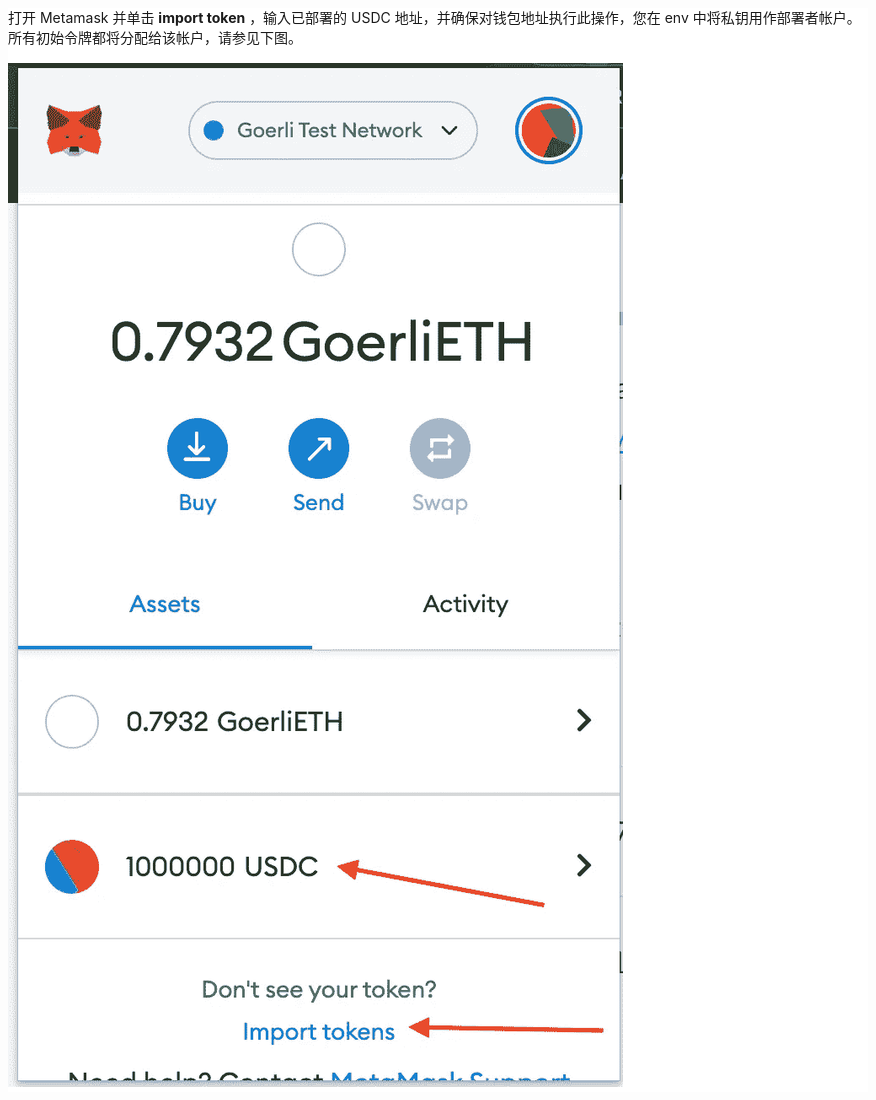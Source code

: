 打开 Metamask 并单击 **import token** ，输入已部署的 USDC 地址，并确保对钱包地址执行此操作，您在 env 中将私钥用作部署者帐户。所有初始令牌都将分配给该帐户，请参见下图。

![](img/603936da97319d3283733a16d782f480.png)
